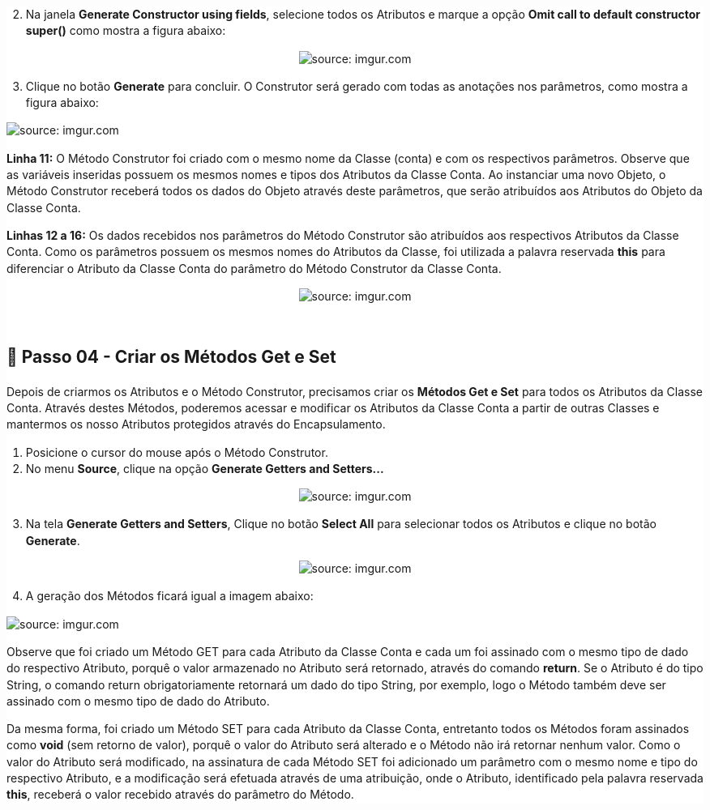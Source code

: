 2. Na janela **Generate Constructor using fields**, selecione todos os Atributos e marque a opção **Omit call to default constructor super()** como mostra a figura abaixo:

<div align="center"><img src="https://i.imgur.com/OQjnpQh.png" title="source: imgur.com" /></div>

3. Clique no botão **Generate** para concluir. O Construtor será gerado com todas as anotações nos parâmetros, como mostra a figura abaixo:

 <div align="left"><img src="https://i.imgur.com/bacV4NZ.png" title="source: imgur.com" /></div>

**Linha 11:** O Método Construtor foi criado com o mesmo nome da Classe (conta) e com os respectivos parâmetros. Observe que as variáveis inseridas possuem os mesmos nomes e tipos dos Atributos da Classe Conta. Ao instanciar uma novo Objeto, o Método Construtor receberá todos os dados do Objeto através deste parâmetros, que serão atribuídos aos Atributos do Objeto da Classe Conta.

**Linhas 12 a 16:** Os dados recebidos nos parâmetros do Método Construtor são atribuídos aos respectivos Atributos da Classe Conta. Como os parâmetros possuem os mesmos nomes do Atributos da Classe, foi utilizada a palavra reservada **this** para diferenciar o Atributo da Classe Conta do parâmetro do Método Construtor da Classe Conta.

 <div align="center"><img src="https://i.imgur.com/hI8F3Oq.png" title="source: imgur.com" width="50%"/></div>

<br />

<h2>👣 Passo 04 - Criar os Métodos Get e Set</h2>

Depois de criarmos os Atributos e o Método Construtor, precisamos criar os **Métodos Get e Set** para todos os Atributos da Classe Conta. Através destes Métodos, poderemos acessar e modificar os Atributos da Classe Conta a partir de outras Classes e mantermos os nosso Atributos protegidos através do Encapsulamento.

1. Posicione o cursor do mouse após o Método Construtor.
2. No menu **Source**, clique na opção **Generate Getters and Setters...**

<div align="center"><img src="https://i.imgur.com/HwxzH6z.png" title="source: imgur.com" /></div>

3. Na tela **Generate Getters and Setters**, Clique no botão **Select All** para selecionar todos os Atributos e clique no botão **Generate**.

<div align="center"><img src="https://i.imgur.com/97Ng698.png" title="source: imgur.com" /></div>

4. A geração dos Métodos ficará igual a imagem abaixo:

 <div align="left"><img src="https://i.imgur.com/VqX5mfZ.png" title="source: imgur.com" /></div>

Observe que foi criado um Método GET para cada Atributo da Classe Conta e cada um foi assinado com o mesmo tipo de dado do respectivo Atributo, porquê o valor armazenado no Atributo será retornado, através do comando **return**. Se o Atributo é do tipo String, o comando return obrigatoriamente retornará um dado do tipo String, por exemplo, logo o Método também deve ser assinado com o mesmo tipo de dado do Atributo.

Da mesma forma, foi criado um Método SET para cada Atributo da Classe Conta, entretanto todos os Métodos foram assinados como **void** (sem retorno de valor), porquê o valor do Atributo será alterado e o Método não irá retornar nenhum valor. Como o valor do Atributo será modificado, na assinatura de cada Método SET foi adicionado um parâmetro com o mesmo nome e tipo do respectivo Atributo, e a modificação será efetuada através de uma atribuição, onde o Atributo, identificado pela palavra reservada **this**, receberá o valor recebido através do parâmetro do Método.
